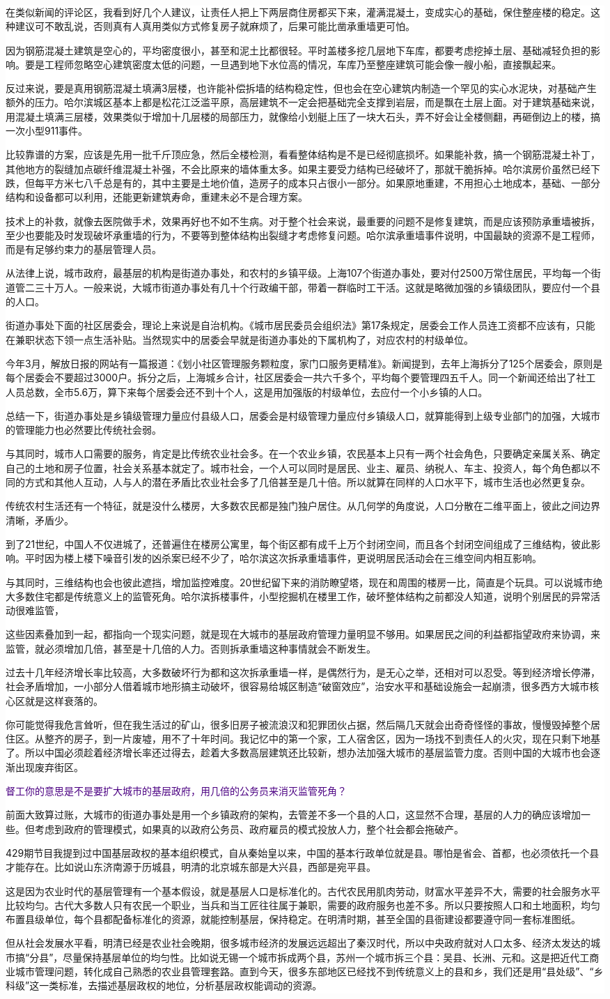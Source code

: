 在类似新闻的评论区，我看到好几个人建议，让责任人把上下两层商住房都买下来，灌满混凝土，变成实心的基础，保住整座楼的稳定。这种建议可不敢乱说，否则真有人真用类似方式修复房子就麻烦了，后果可能比凿承重墙更可怕。

因为钢筋混凝土建筑是空心的，平均密度很小，甚至和泥土比都很轻。平时盖楼多挖几层地下车库，都要考虑挖掉土层、基础减轻负担的影响。要是工程师忽略空心建筑密度太低的问题，一旦遇到地下水位高的情况，车库乃至整座建筑可能会像一艘小船，直接飘起来。

反过来说，要是真用钢筋混凝土填满3层楼，也许能补偿拆墙的结构稳定性，但也会在空心建筑内制造一个罕见的实心水泥块，对基础产生额外的压力。哈尔滨城区基本上都是松花江泛滥平原，高层建筑不一定会把基础完全支撑到岩层，而是飘在土层上面。对于建筑基础来说，用混凝土填满三层楼，效果类似于增加十几层楼的局部压力，就像给小划艇上压了一块大石头，弄不好会让全楼侧翻，再砸倒边上的楼，搞一次小型911事件。

比较靠谱的方案，应该是先用一批千斤顶应急，然后全楼检测，看看整体结构是不是已经彻底损坏。如果能补救，搞一个钢筋混凝土补丁，其他地方的裂缝加点碳纤维混凝土补强，不会比原来的墙体重太多。如果主要受力结构已经破坏了，那就干脆拆掉。哈尔滨房价虽然已经下跌，但每平方米七八千总是有的，其中主要是土地价值，造房子的成本只占很小一部分。如果原地重建，不用担心土地成本，基础、一部分结构和设备都可以利用，还能更新建筑寿命，重建未必不是合理方案。

技术上的补救，就像去医院做手术，效果再好也不如不生病。对于整个社会来说，最重要的问题不是修复建筑，而是应该预防承重墙被拆，至少也要能及时发现破坏承重墙的行为，不要等到整体结构出裂缝才考虑修复问题。哈尔滨承重墙事件说明，中国最缺的资源不是工程师，而是有足够约束力的基层管理人员。

从法律上说，城市政府，最基层的机构是街道办事处，和农村的乡镇平级。上海107个街道办事处，要对付2500万常住居民，平均每一个街道管二三十万人。一般来说，大城市街道办事处有几十个行政编干部，带着一群临时工干活。这就是略微加强的乡镇级团队，要应付一个县的人口。

街道办事处下面的社区居委会，理论上来说是自治机构。《城市居民委员会组织法》第17条规定，居委会工作人员连工资都不应该有，只能在兼职状态下领一点生活补贴。当然现实中的居委会早就是街道办事处的下属机构了，对应农村的村级单位。

今年3月，解放日报的网站有一篇报道：《划小社区管理服务颗粒度，家门口服务更精准》。新闻提到，去年上海拆分了125个居委会，原则是每个居委会不要超过3000户。拆分之后，上海城乡合计，社区居委会一共六千多个，平均每个要管理四五千人。同一个新闻还给出了社工人员总数，全市5.6万，算下来每个居委会还不到十个人，这是用加强版的村级单位，去应付一个小乡镇的人口。

总结一下，街道办事处是乡镇级管理力量应付县级人口，居委会是村级管理力量应付乡镇级人口，就算能得到上级专业部门的加强，大城市的管理能力也必然要比传统社会弱。

与其同时，城市人口需要的服务，肯定是比传统农业社会多。在一个农业乡镇，农民基本上只有一两个社会角色，只要确定亲属关系、确定自己的土地和房子位置，社会关系基本就定了。城市社会，一个人可以同时是居民、业主、雇员、纳税人、车主、投资人，每个角色都以不同的方式和其他人互动，人与人的潜在矛盾比农业社会多了几倍甚至是几十倍。所以就算在同样的人口水平下，城市生活也必然更复杂。

传统农村生活还有一个特征，就是没什么楼房，大多数农民都是独门独户居住。从几何学的角度说，人口分散在二维平面上，彼此之间边界清晰，矛盾少。

到了21世纪，中国人不仅进城了，还普遍住在楼房公寓里，每个街区都有成千上万个封闭空间，而且各个封闭空间组成了三维结构，彼此影响。平时因为楼上楼下噪音引发的凶杀案已经不少了，哈尔滨这次拆承重墙事件，更说明居民活动会在三维空间内相互影响。

与其同时，三维结构也会也彼此遮挡，增加监控难度。20世纪留下来的消防瞭望塔，现在和周围的楼房一比，简直是个玩具。可以说城市绝大多数住宅都是传统意义上的监管死角。哈尔滨拆楼事件，小型挖掘机在楼里工作，破坏整体结构之前都没人知道，说明个别居民的异常活动很难监管，

这些因素叠加到一起，都指向一个现实问题，就是现在大城市的基层政府管理力量明显不够用。如果居民之间的利益都指望政府来协调，来监管，就必须增加几倍，甚至是十几倍的人力。否则拆承重墙这种事情就会不断发生。

过去十几年经济增长率比较高，大多数破坏行为都和这次拆承重墙一样，是偶然行为，是无心之举，还相对可以忍受。等到经济增长停滞，社会矛盾增加，一小部分人借着城市地形搞主动破坏，很容易给城区制造“破窗效应”，治安水平和基础设施会一起崩溃，很多西方大城市核心区就是这样衰落的。

你可能觉得我危言耸听，但在我生活过的矿山，很多旧房子被流浪汉和犯罪团伙占据，然后隔几天就会出奇奇怪怪的事故，慢慢毁掉整个居住区。从整齐的房子，到一片废墟，用不了十年时间。我记忆中的第一个家，工人宿舍区，因为一场找不到责任人的火灾，现在只剩下地基了。所以中国必须趁着经济增长率还过得去，趁着大多数高层建筑还比较新，想办法加强大城市的基层监管力度。否则中国的大城市也会逐渐出现废弃街区。

<font color="indigo">督工你的意思是不是要扩大城市的基层政府，用几倍的公务员来消灭监管死角？</font>

前面大致算过账，大城市的街道办事处是用一个乡镇政府的架构，去管差不多一个县的人口，这显然不合理，基层的人力的确应该增加一些。但考虑到政府的管理模式，如果真的以政府公务员、政府雇员的模式投放人力，整个社会都会拖破产。

429期节目我提到过中国基层政权的基本组织模式，自从秦始皇以来，中国的基本行政单位就是县。哪怕是省会、首都，也必须依托一个县才能存在。比如说山东济南源于历城县，明清的北京城东部是大兴县，西部是宛平县。

这是因为农业时代的基层管理有一个基本假设，就是基层人口是标准化的。古代农民用肌肉劳动，财富水平差异不大，需要的社会服务水平比较均匀。古代大多数人只有农民一个职业，当兵和当工匠往往属于兼职，需要的政府服务也差不多。所以只要按照人口和土地面积，均匀布置县级单位，每个县都配备标准化的资源，就能控制基层，保持稳定。在明清时期，甚至全国的县衙建设都要遵守同一套标准图纸。

但从社会发展水平看，明清已经是农业社会晚期，很多城市经济的发展远远超出了秦汉时代，所以中央政府就对人口太多、经济太发达的城市搞“分县”，尽量保持基层单位的均匀性。比如说无锡一个城市拆成两个县，苏州一个城市拆三个县：吴县、长洲、元和。这是把近代工商业城市管理问题，转化成自己熟悉的农业县管理套路。直到今天，很多东部地区已经找不到传统意义上的县和乡，我们还是用“县处级”、“乡科级”这一类标准，去描述基层政权的地位，分析基层政权能调动的资源。
